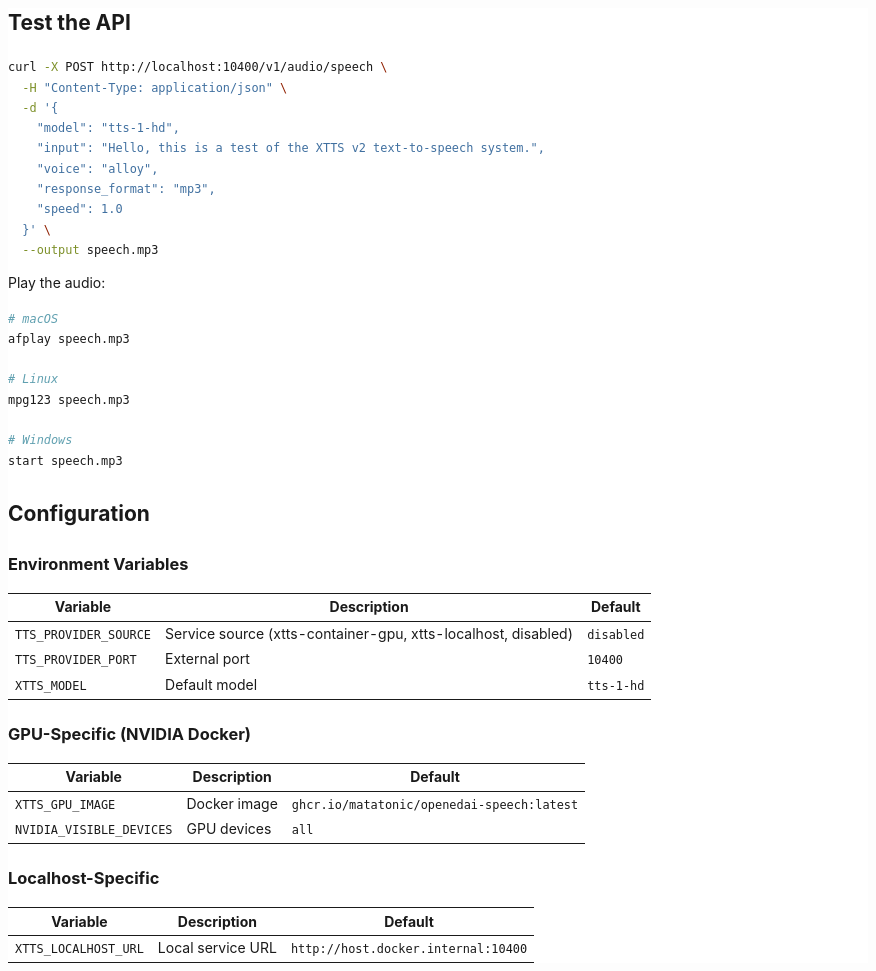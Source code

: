 
## Test the API

```bash
curl -X POST http://localhost:10400/v1/audio/speech \
  -H "Content-Type: application/json" \
  -d '{
    "model": "tts-1-hd",
    "input": "Hello, this is a test of the XTTS v2 text-to-speech system.",
    "voice": "alloy",
    "response_format": "mp3",
    "speed": 1.0
  }' \
  --output speech.mp3
```

Play the audio:
```bash
# macOS
afplay speech.mp3

# Linux
mpg123 speech.mp3

# Windows
start speech.mp3
```

## Configuration

### Environment Variables

| Variable | Description | Default |
|----------|-------------|---------|
| `TTS_PROVIDER_SOURCE` | Service source (xtts-container-gpu, xtts-localhost, disabled) | `disabled` |
| `TTS_PROVIDER_PORT` | External port | `10400` |
| `XTTS_MODEL` | Default model | `tts-1-hd` |

### GPU-Specific (NVIDIA Docker)

| Variable | Description | Default |
|----------|-------------|---------|
| `XTTS_GPU_IMAGE` | Docker image | `ghcr.io/matatonic/openedai-speech:latest` |
| `NVIDIA_VISIBLE_DEVICES` | GPU devices | `all` |

### Localhost-Specific

| Variable | Description | Default |
|----------|-------------|---------|
| `XTTS_LOCALHOST_URL` | Local service URL | `http://host.docker.internal:10400` |
